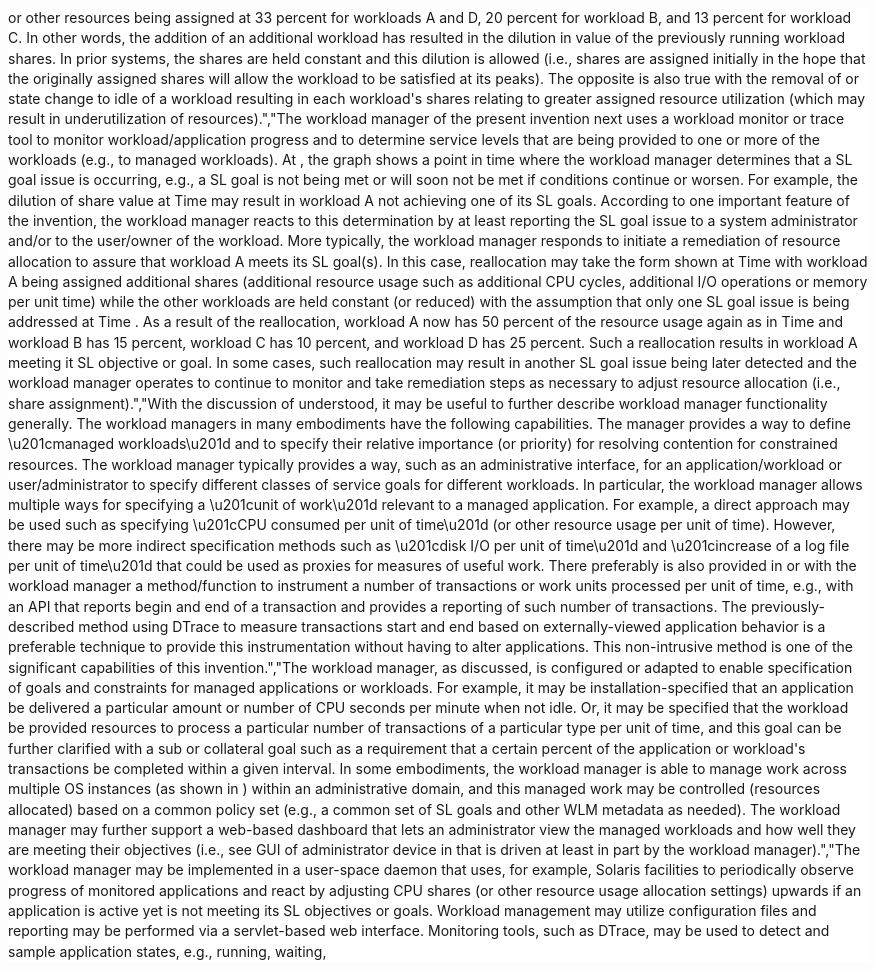 or other resources being assigned at 33 percent for workloads A and D, 20 percent for workload B, and 13 percent for workload C. In other words, the addition of an additional workload has resulted in the dilution in value of the previously running workload shares. In prior systems, the shares are held constant and this dilution is allowed (i.e., shares are assigned initially in the hope that the originally assigned shares will allow the workload to be satisfied at its peaks). The opposite is also true with the removal of or state change to idle of a workload resulting in each workload's shares relating to greater assigned resource utilization (which may result in underutilization of resources).","The workload manager of the present invention next uses a workload monitor or trace tool to monitor workload\/application progress and to determine service levels that are being provided to one or more of the workloads (e.g., to managed workloads). At , the graph  shows a point in time where the workload manager determines that a SL goal issue is occurring, e.g., a SL goal is not being met or will soon not be met if conditions continue or worsen. For example, the dilution of share value at Time  may result in workload A not achieving one of its SL goals. According to one important feature of the invention, the workload manager reacts to this determination by at least reporting the SL goal issue to a system administrator and\/or to the user\/owner of the workload. More typically, the workload manager responds to initiate a remediation of resource allocation to assure that workload A meets its SL goal(s). In this case, reallocation may take the form shown at Time  with workload A being assigned additional shares (additional resource usage such as additional CPU cycles, additional I\/O operations or memory per unit time) while the other workloads are held constant (or reduced) with the assumption that only one SL goal issue is being addressed at Time . As a result of the reallocation, workload A now has 50 percent of the resource usage again as in Time  and workload B has 15 percent, workload C has 10 percent, and workload D has 25 percent. Such a reallocation results in workload A meeting it SL objective or goal. In some cases, such reallocation may result in another SL goal issue being later detected and the workload manager operates to continue to monitor and take remediation steps as necessary to adjust resource allocation (i.e., share assignment).","With the discussion of  understood, it may be useful to further describe workload manager functionality generally. The workload managers in many embodiments have the following capabilities. The manager provides a way to define \u201cmanaged workloads\u201d and to specify their relative importance (or priority) for resolving contention for constrained resources. The workload manager typically provides a way, such as an administrative interface, for an application\/workload or user\/administrator to specify different classes of service goals for different workloads. In particular, the workload manager allows multiple ways for specifying a \u201cunit of work\u201d relevant to a managed application. For example, a direct approach may be used such as specifying \u201cCPU consumed per unit of time\u201d (or other resource usage per unit of time). However, there may be more indirect specification methods such as \u201cdisk I\/O per unit of time\u201d and \u201cincrease of a log file per unit of time\u201d that could be used as proxies for measures of useful work. There preferably is also provided in or with the workload manager a method\/function to instrument a number of transactions or work units processed per unit of time, e.g., with an API that reports begin and end of a transaction and provides a reporting of such number of transactions. The previously-described method using DTrace to measure transactions start and end based on externally-viewed application behavior is a preferable technique to provide this instrumentation without having to alter applications. This non-intrusive method is one of the significant capabilities of this invention.","The workload manager, as discussed, is configured or adapted to enable specification of goals and constraints for managed applications or workloads. For example, it may be installation-specified that an application be delivered a particular amount or number of CPU seconds per minute when not idle. Or, it may be specified that the workload be provided resources to process a particular number of transactions of a particular type per unit of time, and this goal can be further clarified with a sub or collateral goal such as a requirement that a certain percent of the application or workload's transactions be completed within a given interval. In some embodiments, the workload manager is able to manage work across multiple OS instances (as shown in ) within an administrative domain, and this managed work may be controlled (resources allocated) based on a common policy set (e.g., a common set of SL goals and other WLM metadata as needed). The workload manager may further support a web-based dashboard that lets an administrator view the managed workloads and how well they are meeting their objectives (i.e., see GUI of administrator device in  that is driven at least in part by the workload manager).","The workload manager may be implemented in a user-space daemon that uses, for example, Solaris facilities to periodically observe progress of monitored applications and react by adjusting CPU shares (or other resource usage allocation settings) upwards if an application is active yet is not meeting its SL objectives or goals. Workload management may utilize configuration files and reporting may be performed via a servlet-based web interface. Monitoring tools, such as DTrace, may be used to detect and sample application states, e.g., running, waiting,
